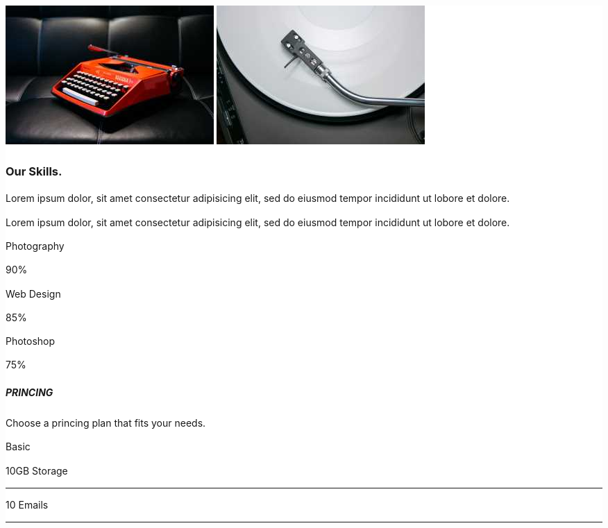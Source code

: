 ![typewriter](assets/img/tech_typewriter.jpg) ![tableturner](assets/img/tech_tableturner.jpg)

### Our Skills.

Lorem ipsum dolor, sit amet consectetur adipisicing elit, sed do eiusmod tempor incididunt ut lobore et dolore.

  

Lorem ipsum dolor, sit amet consectetur adipisicing elit, sed do eiusmod tempor incididunt ut lobore et dolore.

Photography

90%

Web Design

85%

Photoshop

75%

##### PRINCING

Choose a princing plan that fits your needs.

Basic

10GB Storage

* * *

10 Emails

* * *
